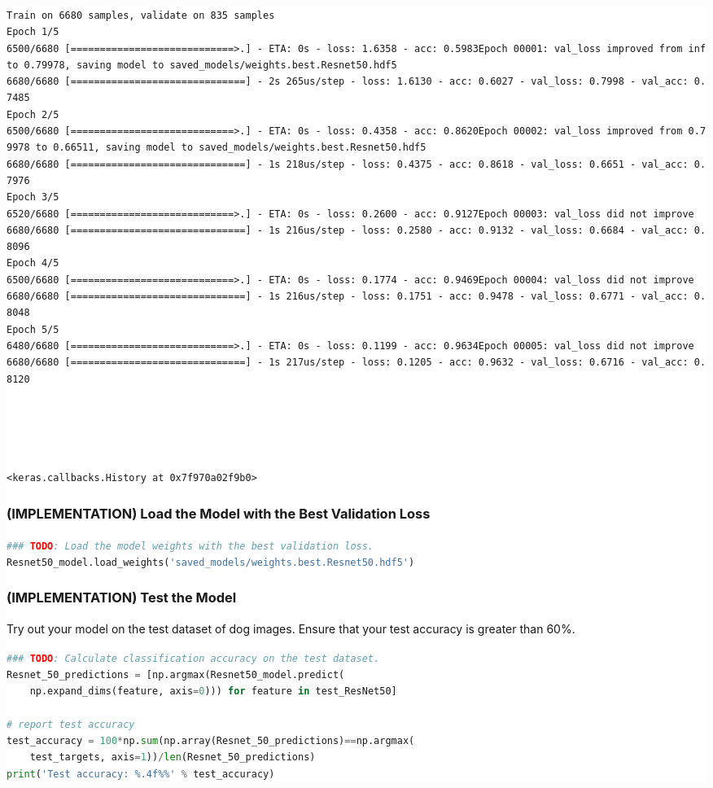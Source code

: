     Train on 6680 samples, validate on 835 samples
    Epoch 1/5
    6500/6680 [============================>.] - ETA: 0s - loss: 1.6358 - acc: 0.5983Epoch 00001: val_loss improved from inf to 0.79978, saving model to saved_models/weights.best.Resnet50.hdf5
    6680/6680 [==============================] - 2s 265us/step - loss: 1.6130 - acc: 0.6027 - val_loss: 0.7998 - val_acc: 0.7485
    Epoch 2/5
    6500/6680 [============================>.] - ETA: 0s - loss: 0.4358 - acc: 0.8620Epoch 00002: val_loss improved from 0.79978 to 0.66511, saving model to saved_models/weights.best.Resnet50.hdf5
    6680/6680 [==============================] - 1s 218us/step - loss: 0.4375 - acc: 0.8618 - val_loss: 0.6651 - val_acc: 0.7976
    Epoch 3/5
    6520/6680 [============================>.] - ETA: 0s - loss: 0.2600 - acc: 0.9127Epoch 00003: val_loss did not improve
    6680/6680 [==============================] - 1s 216us/step - loss: 0.2580 - acc: 0.9132 - val_loss: 0.6684 - val_acc: 0.8096
    Epoch 4/5
    6500/6680 [============================>.] - ETA: 0s - loss: 0.1774 - acc: 0.9469Epoch 00004: val_loss did not improve
    6680/6680 [==============================] - 1s 216us/step - loss: 0.1751 - acc: 0.9478 - val_loss: 0.6771 - val_acc: 0.8048
    Epoch 5/5
    6480/6680 [============================>.] - ETA: 0s - loss: 0.1199 - acc: 0.9634Epoch 00005: val_loss did not improve
    6680/6680 [==============================] - 1s 217us/step - loss: 0.1205 - acc: 0.9632 - val_loss: 0.6716 - val_acc: 0.8120
    




    <keras.callbacks.History at 0x7f970a02f9b0>



### (IMPLEMENTATION) Load the Model with the Best Validation Loss


```python
### TODO: Load the model weights with the best validation loss.
Resnet50_model.load_weights('saved_models/weights.best.Resnet50.hdf5')
```

### (IMPLEMENTATION) Test the Model

Try out your model on the test dataset of dog images. Ensure that your test accuracy is greater than 60%.


```python
### TODO: Calculate classification accuracy on the test dataset.
Resnet_50_predictions = [np.argmax(Resnet50_model.predict(
    np.expand_dims(feature, axis=0))) for feature in test_ResNet50]

# report test accuracy
test_accuracy = 100*np.sum(np.array(Resnet_50_predictions)==np.argmax(
    test_targets, axis=1))/len(Resnet_50_predictions)
print('Test accuracy: %.4f%%' % test_accuracy)
```
